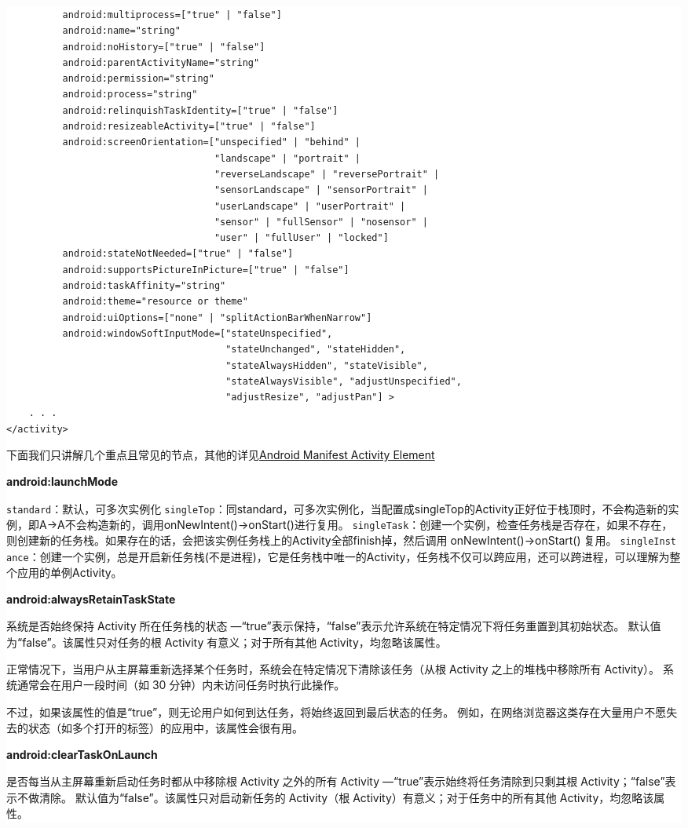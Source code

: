 ```
          android:multiprocess=["true" | "false"]
          android:name="string"
          android:noHistory=["true" | "false"]  
          android:parentActivityName="string" 
          android:permission="string"
          android:process="string"
          android:relinquishTaskIdentity=["true" | "false"]
          android:resizeableActivity=["true" | "false"]
          android:screenOrientation=["unspecified" | "behind" |
                                     "landscape" | "portrait" |
                                     "reverseLandscape" | "reversePortrait" |
                                     "sensorLandscape" | "sensorPortrait" |
                                     "userLandscape" | "userPortrait" |
                                     "sensor" | "fullSensor" | "nosensor" |
                                     "user" | "fullUser" | "locked"]
          android:stateNotNeeded=["true" | "false"]
          android:supportsPictureInPicture=["true" | "false"]
          android:taskAffinity="string"
          android:theme="resource or theme"
          android:uiOptions=["none" | "splitActionBarWhenNarrow"]
          android:windowSoftInputMode=["stateUnspecified",
                                       "stateUnchanged", "stateHidden",
                                       "stateAlwaysHidden", "stateVisible",
                                       "stateAlwaysVisible", "adjustUnspecified",
                                       "adjustResize", "adjustPan"] >   
    . . .
</activity>
```

下面我们只讲解几个重点且常见的节点，其他的详见[Android Manifest Activity Element](https://developer.android.com/guide/topics/manifest/activity-element.html)

**android:launchMode**

`standard`：默认，可多次实例化
`singleTop`：同standard，可多次实例化，当配置成singleTop的Activity正好位于栈顶时，不会构造新的实例，即A->A不会构造新的，调用onNewIntent()->onStart()进行复用。
`singleTask`：创建一个实例，检查任务栈是否存在，如果不存在，则创建新的任务栈。如果存在的话，会把该实例任务栈上的Activity全部finish掉，然后调用 onNewIntent()->onStart() 复用。
`singleInstance`：创建一个实例，总是开启新任务栈(不是进程)，它是任务栈中唯一的Activity，任务栈不仅可以跨应用，还可以跨进程，可以理解为整个应用的单例Activity。

**android:alwaysRetainTaskState**

系统是否始终保持 Activity 所在任务栈的状态 —“true”表示保持，“false”表示允许系统在特定情况下将任务重置到其初始状态。 默认值为“false”。该属性只对任务的根 Activity 有意义；对于所有其他 Activity，均忽略该属性。

正常情况下，当用户从主屏幕重新选择某个任务时，系统会在特定情况下清除该任务（从根 Activity 之上的堆栈中移除所有 Activity）。 系统通常会在用户一段时间（如 30 分钟）内未访问任务时执行此操作。

不过，如果该属性的值是“true”，则无论用户如何到达任务，将始终返回到最后状态的任务。 例如，在网络浏览器这类存在大量用户不愿失去的状态（如多个打开的标签）的应用中，该属性会很有用。

**android:clearTaskOnLaunch**

是否每当从主屏幕重新启动任务时都从中移除根 Activity 之外的所有 Activity —“true”表示始终将任务清除到只剩其根 Activity；“false”表示不做清除。 默认值为“false”。该属性只对启动新任务的 Activity（根 Activity）有意义；对于任务中的所有其他 Activity，均忽略该属性。
